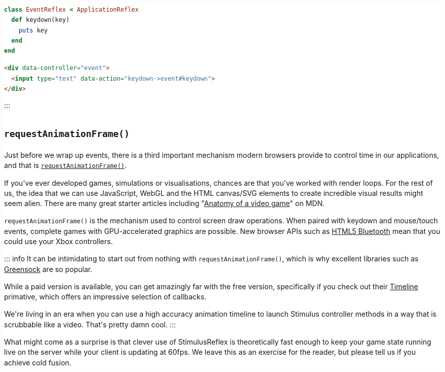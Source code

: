 
```ruby [event_reflex.rb]
class EventReflex < ApplicationReflex
  def keydown(key)
    puts key
  end
end
```

```html [index.html.erb]
<div data-controller="event">
  <input type="text" data-action="keydown->event#keydown">
</div>
```
:::

## `requestAnimationFrame()`

Just before we wrap up events, there is a third important mechanism modern browsers provide to control time in our applications, and that is [`requestAnimationFrame()`](https://developer.mozilla.org/en-US/docs/Web/API/window/requestAnimationFrame).

If you've ever developed games, simulations or visualisations, chances are that you've worked with render loops. For the rest of us, the idea that we can use JavaScript, WebGL and the HTML canvas/SVG elements to create incredible visual results might seem alien. There are many great starter articles including "[Anatomy of a video game](https://developer.mozilla.org/en-US/docs/Games/Anatomy)" on MDN.

`requestAnimationFrame()` is the mechanism used to control screen draw operations. When paired with keydown and mouse/touch events, complete games with GPU-accelerated graphics are possible. New browser APIs such as [HTML5 Bluetooth](https://developers.google.com/web/updates/2015/07/interact-with-ble-devices-on-the-web) mean that you could use your Xbox controllers.

::: info
It can be intimidating to start out from nothing with `requestAnimationFrame()`, which is why excellent libraries such as [Greensock](https://greensock.com) are so popular.

While a paid version is available, you can get amazingly far with the free version, specifically if you check out their [Timeline](https://greensock.com/docs/v3/GSAP/Timeline) primative, which offers an impressive selection of callbacks.

We're living in an era when you can use a high accuracy animation timeline to launch Stimulus controller methods in a way that is scrubbable like a video. That's pretty damn cool.
:::

What might come as a surprise is that clever use of StimulusReflex is theoretically fast enough to keep your game state running live on the server while your client is updating at 60fps. We leave this as an exercise for the reader, but please tell us if you achieve cold fusion.
